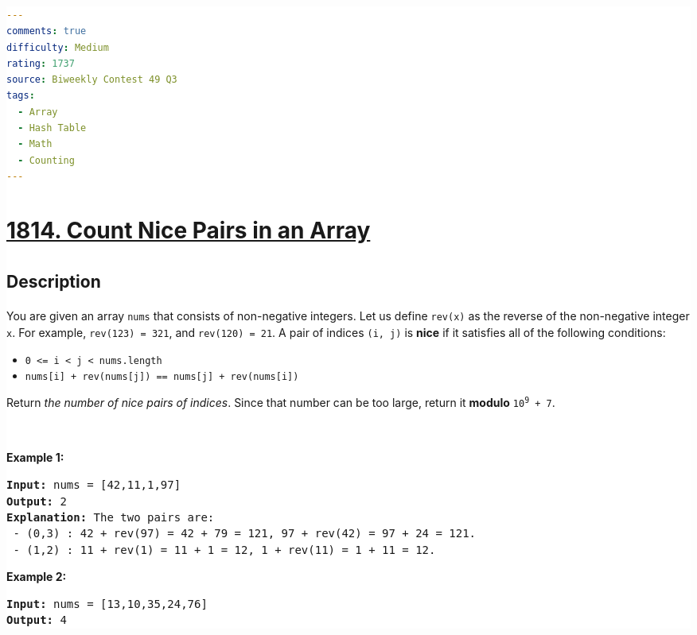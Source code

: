 ```yaml
---
comments: true
difficulty: Medium
rating: 1737
source: Biweekly Contest 49 Q3
tags:
  - Array
  - Hash Table
  - Math
  - Counting
---
```




# [1814. Count Nice Pairs in an Array](https://leetcode.com/problems/count-nice-pairs-in-an-array)

## Description



<p>You are given an array <code>nums</code> that consists of non-negative integers. Let us define <code>rev(x)</code> as the reverse of the non-negative integer <code>x</code>. For example, <code>rev(123) = 321</code>, and <code>rev(120) = 21</code>. A pair of indices <code>(i, j)</code> is <strong>nice</strong> if it satisfies all of the following conditions:</p>

<ul>
	<li><code>0 &lt;= i &lt; j &lt; nums.length</code></li>
	<li><code>nums[i] + rev(nums[j]) == nums[j] + rev(nums[i])</code></li>
</ul>

<p>Return <em>the number of nice pairs of indices</em>. Since that number can be too large, return it <strong>modulo</strong> <code>10<sup>9</sup> + 7</code>.</p>

<p>&nbsp;</p>
<p><strong class="example">Example 1:</strong></p>

<pre>
<strong>Input:</strong> nums = [42,11,1,97]
<strong>Output:</strong> 2
<strong>Explanation:</strong> The two pairs are:
 - (0,3) : 42 + rev(97) = 42 + 79 = 121, 97 + rev(42) = 97 + 24 = 121.
 - (1,2) : 11 + rev(1) = 11 + 1 = 12, 1 + rev(11) = 1 + 11 = 12.
</pre>

<p><strong class="example">Example 2:</strong></p>

<pre>
<strong>Input:</strong> nums = [13,10,35,24,76]
<strong>Output:</strong> 4
</pre>
